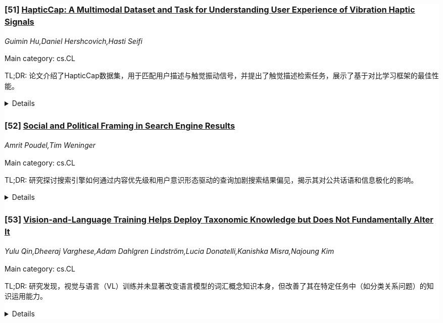 ### [51] [HapticCap: A Multimodal Dataset and Task for Understanding User Experience of Vibration Haptic Signals](https://arxiv.org/abs/2507.13318)
*Guimin Hu,Daniel Hershcovich,Hasti Seifi*

Main category: cs.CL

TL;DR: 论文介绍了HapticCap数据集，用于匹配用户描述与触觉振动信号，并提出了触觉描述检索任务，展示了基于对比学习框架的最佳性能。


<details><summary>Details</summary></details>


### [52] [Social and Political Framing in Search Engine Results](https://arxiv.org/abs/2507.13325)
*Amrit Poudel,Tim Weninger*

Main category: cs.CL

TL;DR: 研究探讨搜索引擎如何通过内容优先级和用户意识形态驱动的查询加剧搜索结果偏见，揭示其对公共话语和信息极化的影响。


<details><summary>Details</summary></details>


### [53] [Vision-and-Language Training Helps Deploy Taxonomic Knowledge but Does Not Fundamentally Alter It](https://arxiv.org/abs/2507.13328)
*Yulu Qin,Dheeraj Varghese,Adam Dahlgren Lindström,Lucia Donatelli,Kanishka Misra,Najoung Kim*

Main category: cs.CL

TL;DR: 研究发现，视觉与语言（VL）训练并未显著改变语言模型的词汇概念知识本身，但改善了其在特定任务中（如分类关系问题）的知识运用能力。


<details>
  <summary>Details</summary>
Motivation: 探讨VL训练是否对语言模型的词汇概念知识及其分类组织产生显著影响。

Method: 通过比较纯文本语言模型（LM）和VL训练模型（VLM）在文本问答任务中的表现，并结合行为与表征分析。

Result: VL模型在需要分类理解的问答任务中表现更好，但分类知识本身未显著改变，差异主要体现在任务中的知识运用方式。

Conclusion: VL训练提升了模型在特定任务中的知识运用能力，而非知识本身。

Abstract: Does vision-and-language (VL) training change the linguistic representations
of language models in meaningful ways? Most results in the literature have
shown inconsistent or marginal differences, both behaviorally and
representationally. In this work, we start from the hypothesis that the domain
in which VL training could have a significant effect is lexical-conceptual
knowledge, in particular its taxonomic organization. Through comparing minimal
pairs of text-only LMs and their VL-trained counterparts, we first show that

